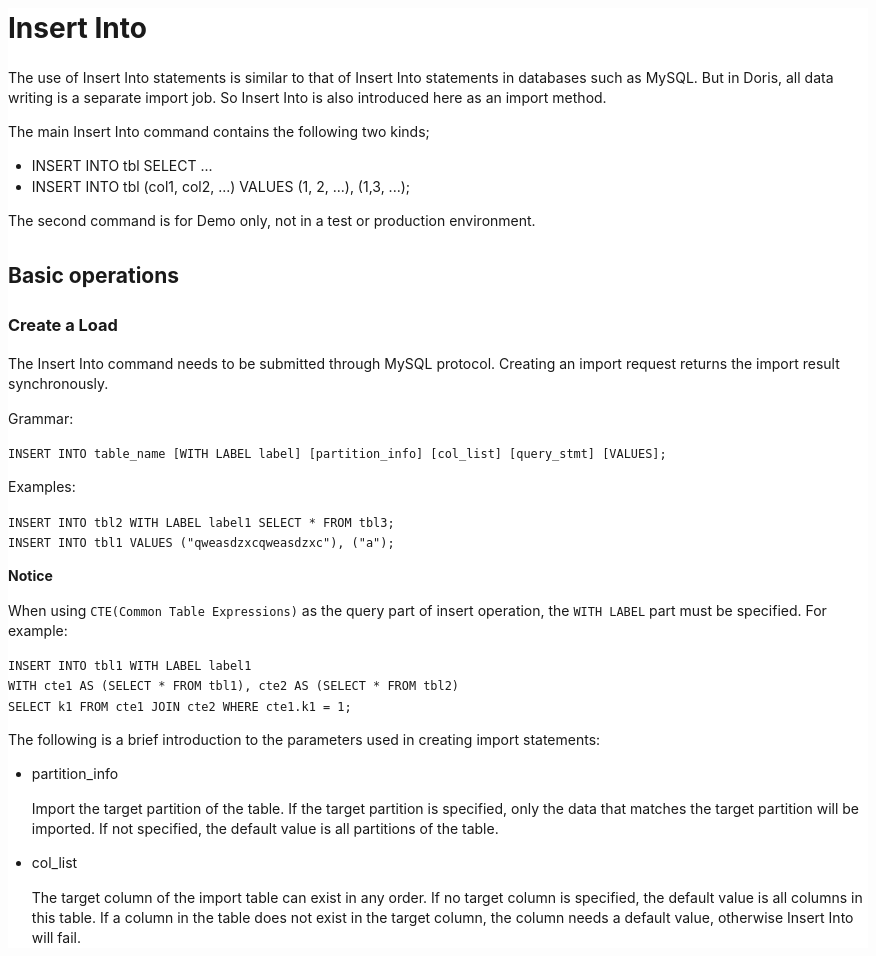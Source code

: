 

# Insert Into

The use of Insert Into statements is similar to that of Insert Into statements in databases such as MySQL. But in Doris, all data writing is a separate import job. So Insert Into is also introduced here as an import method.

The main Insert Into command contains the following two kinds;

* INSERT INTO tbl SELECT ...
* INSERT INTO tbl (col1, col2, ...) VALUES (1, 2, ...), (1,3, ...);

The second command is for Demo only, not in a test or production environment.

## Basic operations

### Create a Load

The Insert Into command needs to be submitted through MySQL protocol. Creating an import request returns the import result synchronously.

Grammar:

```
INSERT INTO table_name [WITH LABEL label] [partition_info] [col_list] [query_stmt] [VALUES];
```

Examples:

```
INSERT INTO tbl2 WITH LABEL label1 SELECT * FROM tbl3;
INSERT INTO tbl1 VALUES ("qweasdzxcqweasdzxc"), ("a");
```

**Notice**

When using `CTE(Common Table Expressions)` as the query part of insert operation, the `WITH LABEL` part must be specified.
For example:

```
INSERT INTO tbl1 WITH LABEL label1
WITH cte1 AS (SELECT * FROM tbl1), cte2 AS (SELECT * FROM tbl2)
SELECT k1 FROM cte1 JOIN cte2 WHERE cte1.k1 = 1;
```

The following is a brief introduction to the parameters used in creating import statements:

+ partition\_info

	Import the target partition of the table. If the target partition is specified, only the data that matches the target partition will be imported. If not specified, the default value is all partitions of the table.

+ col\_list

	The target column of the import table can exist in any order. If no target column is specified, the default value is all columns in this table. If a column in the table does not exist in the target column, the column needs a default value, otherwise Insert Into will fail.
